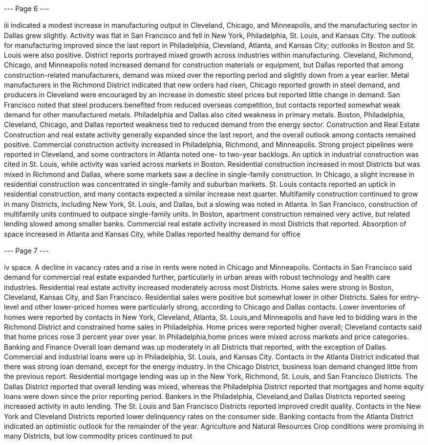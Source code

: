--- Page 6 ---

iii
indicated a modest increase in manufacturing output in Cleveland, Chicago, and Minneapolis,
and the manufacturing sector in Dallas grew slightly. Activity was flat in San Francisco and fell
in New York, Philadelphia, St. Louis, and Kansas City. The outlook for manufacturing improved
since the last report in Philadelphia, Cleveland, Atlanta, and Kansas City; outlooks in Boston and
St. Louis were also positive.
District reports portrayed mixed growth across industries within manufacturing.
Cleveland, Richmond, Chicago, and Minneapolis noted increased demand for construction
materials or equipment, but Dallas reported that among construction-related manufacturers,
demand was mixed over the reporting period and slightly down from a year earlier. Metal
manufacturers in the Richmond District indicated that new orders had risen, Chicago reported
growth in steel demand, and producers in Cleveland were encouraged by an increase in domestic
steel prices but reported little change in demand. San Francisco noted that steel producers
benefited from reduced overseas competition, but contacts reported somewhat weak demand for
other manufactured metals. Philadelphia and Dallas also cited weakness in primary metals.
Boston, Philadelphia, Cleveland, Chicago, and Dallas reported weakness tied to reduced demand
from the energy sector.
Construction and Real Estate
Construction and real estate activity generally expanded since the last report, and the overall
outlook among contacts remained positive. Commercial construction activity increased in
Philadelphia, Richmond, and Minneapolis. Strong project pipelines were reported in Cleveland,
and some contractors in Atlanta noted one- to two-year backlogs. An uptick in industrial
construction was cited in St. Louis, while activity was varied across markets in Boston.
Residential construction increased in most Districts but was mixed in Richmond and Dallas,
where some markets saw a decline in single-family construction. In Chicago, a slight increase in
residential construction was concentrated in single-family and suburban markets. St. Louis
contacts reported an uptick in residential construction, and many contacts expected a similar
increase next quarter. Multifamily construction continued to grow in many Districts, including
New York, St. Louis, and Dallas, but a slowing was noted in Atlanta. In San Francisco,
construction of multifamily units continued to outpace single-family units. In Boston, apartment
construction remained very active, but related lending slowed among smaller banks.
Commercial real estate activity increased in most Districts that reported. Absorption of
space increased in Atlanta and Kansas City, while Dallas reported healthy demand for office

--- Page 7 ---

iv
space. A decline in vacancy rates and a rise in rents were noted in Chicago and Minneapolis.
Contacts in San Francisco said demand for commercial real estate expanded further, particularly
in urban areas with robust technology and health care industries. Residential real estate activity
increased moderately across most Districts. Home sales were strong in Boston, Cleveland,
Kansas City, and San Francisco. Residential sales were positive but somewhat lower in other
Districts. Sales for entry-level and other lower-priced homes were particularly strong, according
to Chicago and Dallas contacts. Lower inventories of homes were reported by contacts in New
York, Cleveland, Atlanta, St. Louis,and Minneapolis and have led to bidding wars in the
Richmond District and constrained home sales in Philadelphia. Home prices were reported
higher overall; Cleveland contacts said that home prices rose 3 percent year over year. In
Philadelphia,home prices were mixed across markets and price categories.
Banking and Finance
Overall loan demand was up moderately in all Districts that reported, with the exception of
Dallas. Commercial and industrial loans were up in Philadelphia, St. Louis, and Kansas City.
Contacts in the Atlanta District indicated that there was strong loan demand, except for the
energy industry. In the Chicago District, business loan demand changed little from the previous
report. Residential mortgage lending was up in the New York, Richmond, St. Louis, and San
Francisco Districts. The Dallas District reported that overall lending was mixed, whereas the
Philadelphia District reported that mortgages and home equity loans were down since the prior
reporting period. Bankers in the Philadelphia, Cleveland,and Dallas Districts reported seeing
increased activity in auto lending. The St. Louis and San Francisco Districts reported improved
credit quality. Contacts in the New York and Cleveland Districts reported lower delinquency
rates on the consumer side. Banking contacts from the Atlanta District indicated an optimistic
outlook for the remainder of the year.
Agriculture and Natural Resources
Crop conditions were promising in many Districts, but low commodity prices continued to put